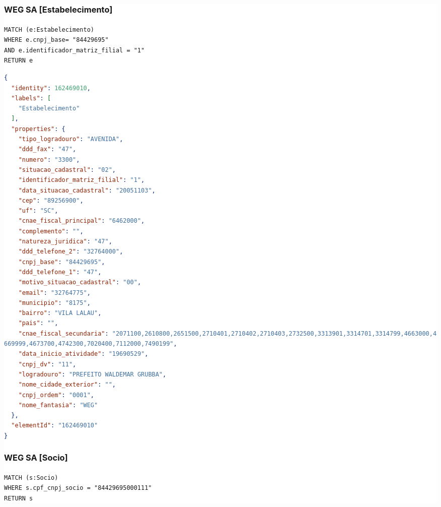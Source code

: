 ### WEG SA [Estabelecimento]
```cypher
MATCH (e:Estabelecimento)
WHERE e.cnpj_base= "84429695"
AND e.identificador_matriz_filial = "1"
RETURN e
```

```json
{
  "identity": 162469010,
  "labels": [
    "Estabelecimento"
  ],
  "properties": {
    "tipo_logradouro": "AVENIDA",
    "ddd_fax": "47",
    "numero": "3300",
    "situacao_cadastral": "02",
    "identificador_matriz_filial": "1",
    "data_situacao_cadastral": "20051103",
    "cep": "89256900",
    "uf": "SC",
    "cnae_fiscal_principal": "6462000",
    "complemento": "",
    "natureza_juridica": "47",
    "ddd_telefone_2": "32764000",
    "cnpj_base": "84429695",
    "ddd_telefone_1": "47",
    "motivo_situacao_cadastral": "00",
    "email": "32764775",
    "municipio": "8175",
    "bairro": "VILA LALAU",
    "pais": "",
    "cnae_fiscal_secundaria": "2071100,2610800,2651500,2710401,2710402,2710403,2732500,3313901,3314701,3314799,4663000,4669999,4673700,4742300,7020400,7112000,7490199",
    "data_inicio_atividade": "19690529",
    "cnpj_dv": "11",
    "logradouro": "PREFEITO WALDEMAR GRUBBA",
    "nome_cidade_exterior": "",
    "cnpj_ordem": "0001",
    "nome_fantasia": "WEG"
  },
  "elementId": "162469010"
}
```

### WEG SA [Socio]
```cypher
MATCH (s:Socio)
WHERE s.cpf_cnpj_socio = "84429695000111"
RETURN s
```
